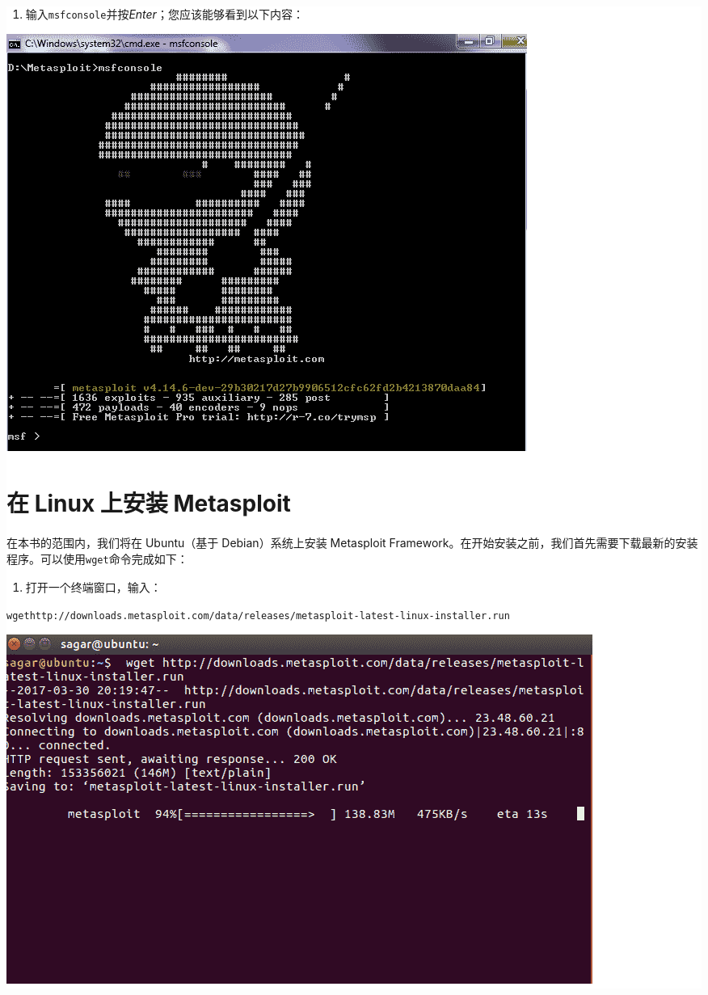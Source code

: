1.  输入`msfconsole`并按*Enter*；您应该能够看到以下内容：

![](img/c7337bf2-a885-4e28-960e-0bf4e47473bf.jpg)

# 在 Linux 上安装 Metasploit

在本书的范围内，我们将在 Ubuntu（基于 Debian）系统上安装 Metasploit Framework。在开始安装之前，我们首先需要下载最新的安装程序。可以使用`wget`命令完成如下：

1.  打开一个终端窗口，输入：

```
wgethttp://downloads.metasploit.com/data/releases/metasploit-latest-linux-installer.run
```

![](img/1c50fb00-0939-4cec-971c-05bc063c9384.png)
